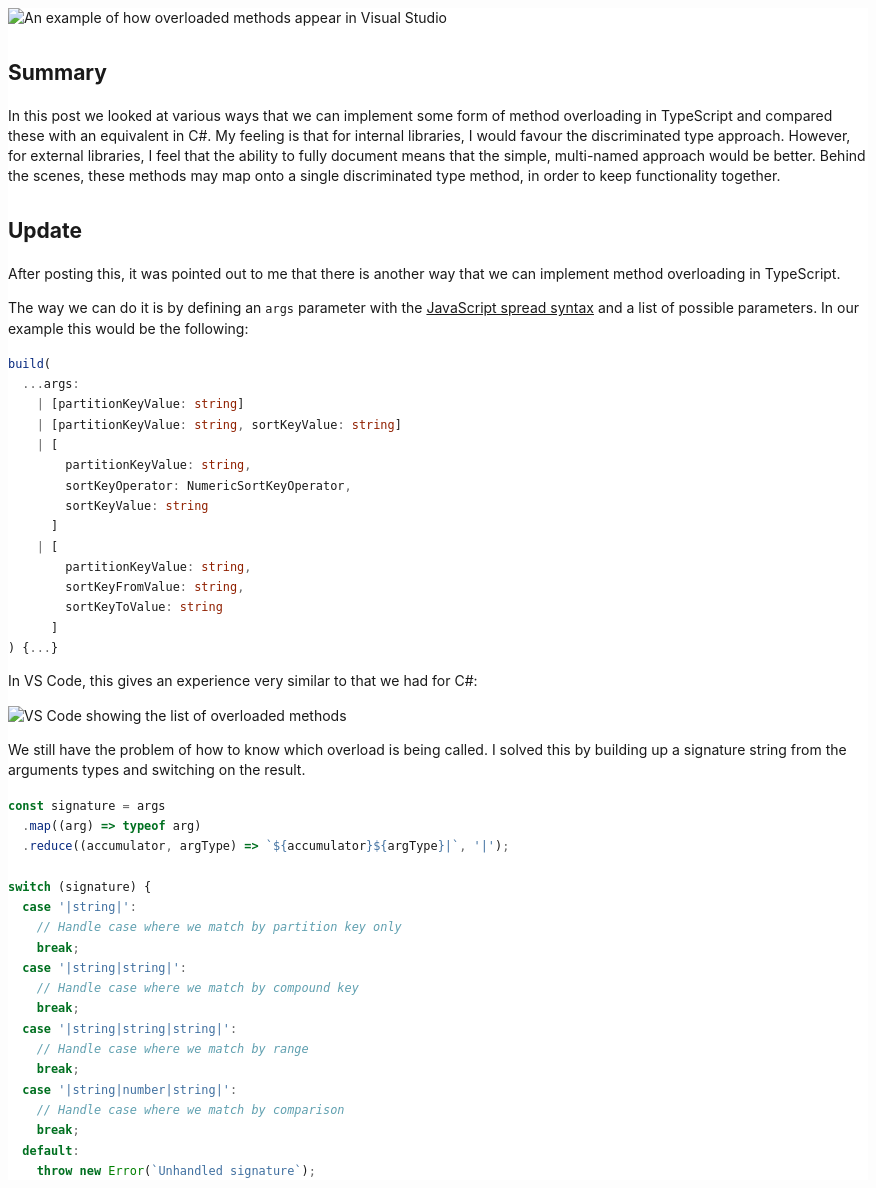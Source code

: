 ![An example of how overloaded methods appear in Visual Studio](https://github.com/andybalham/blog-source-code/blob/master/blog-posts/images/creating-overloaded-methods-in-typescript/csharp-overload-dropdown-2.png?raw=true)

## Summary

In this post we looked at various ways that we can implement some form of method overloading in TypeScript and compared these with an equivalent in C#. My feeling is that for internal libraries, I would favour the discriminated type approach. However, for external libraries, I feel that the ability to fully document means that the simple, multi-named approach would be better. Behind the scenes, these methods may map onto a single discriminated type method, in order to keep functionality together.

## Update

After posting this, it was pointed out to me that there is another way that we can implement method overloading in TypeScript.

The way we can do it is by defining an `args` parameter with the [JavaScript spread syntax](https://developer.mozilla.org/en-US/docs/Web/JavaScript/Reference/Operators/Spread_syntax) and a list of possible parameters. In our example this would be the following:

```TypeScript
build(
  ...args:
    | [partitionKeyValue: string]
    | [partitionKeyValue: string, sortKeyValue: string]
    | [
        partitionKeyValue: string,
        sortKeyOperator: NumericSortKeyOperator,
        sortKeyValue: string
      ]
    | [
        partitionKeyValue: string,
        sortKeyFromValue: string,
        sortKeyToValue: string
      ]
) {...}
```

In VS Code, this gives an experience very similar to that we had for C#:

![VS Code showing the list of overloaded methods](https://github.com/andybalham/blog-source-code/blob/master/blog-posts/images/creating-overloaded-methods-in-typescript/arg-list-overload-dropdown.png?raw=true)

We still have the problem of how to know which overload is being called. I solved this by building up a signature string from the arguments types and switching on the result.

```TypeScript
const signature = args
  .map((arg) => typeof arg)
  .reduce((accumulator, argType) => `${accumulator}${argType}|`, '|');

switch (signature) {
  case '|string|':
    // Handle case where we match by partition key only
    break;
  case '|string|string|':
    // Handle case where we match by compound key
    break;
  case '|string|string|string|':
    // Handle case where we match by range
    break;
  case '|string|number|string|':
    // Handle case where we match by comparison
    break;
  default:
    throw new Error(`Unhandled signature`);
```